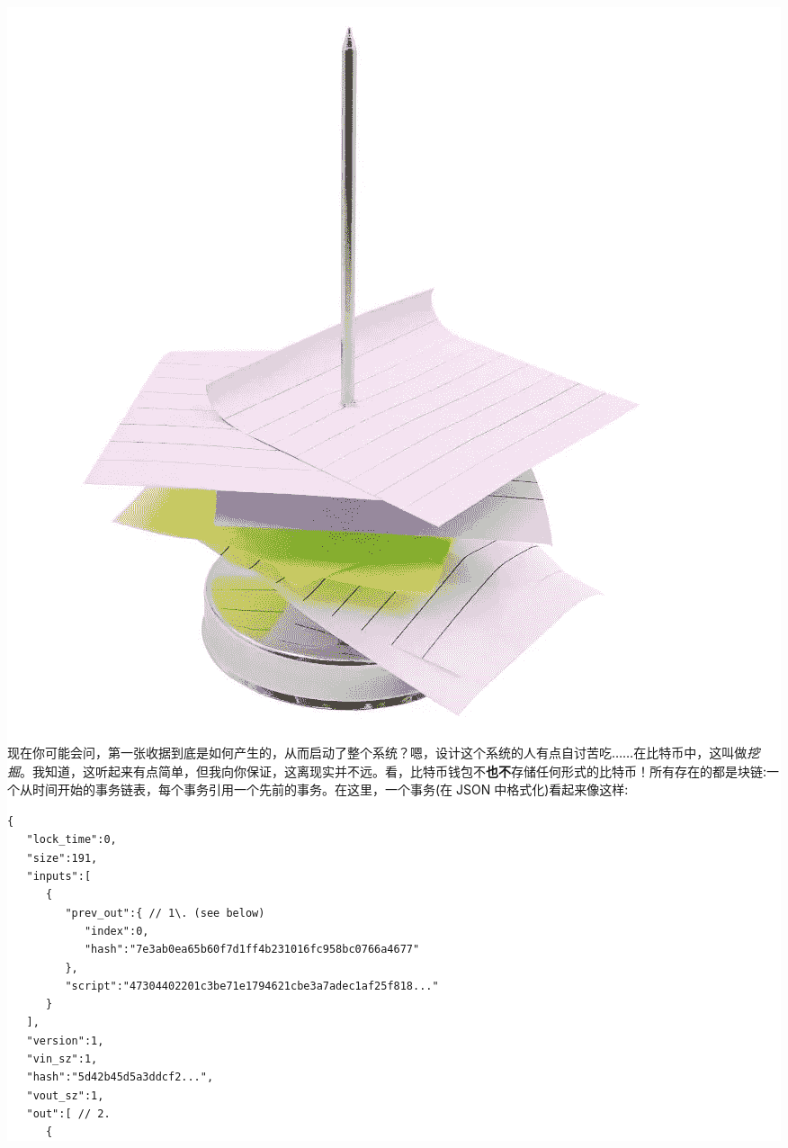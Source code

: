 ![](img/4e26c4390a288d71546944a9ec406556.png)

现在你可能会问，第一张收据到底是如何产生的，从而启动了整个系统？嗯，设计这个系统的人有点自讨苦吃……在比特币中，这叫做*挖掘*。我知道，这听起来有点简单，但我向你保证，这离现实并不远。看，比特币钱包不**也不**存储任何形式的比特币！所有存在的都是块链:一个从时间开始的事务链表，每个事务引用一个先前的事务。在这里，一个事务(在 JSON 中格式化)看起来像这样:

```
{
   "lock_time":0,
   "size":191,
   "inputs":[
      {
         "prev_out":{ // 1\. (see below)
            "index":0,
            "hash":"7e3ab0ea65b60f7d1ff4b231016fc958bc0766a4677"
         },
         "script":"47304402201c3be71e1794621cbe3a7adec1af25f818..."
      }
   ],
   "version":1,
   "vin_sz":1,
   "hash":"5d42b45d5a3ddcf2...",
   "vout_sz":1,
   "out":[ // 2.
      {
```